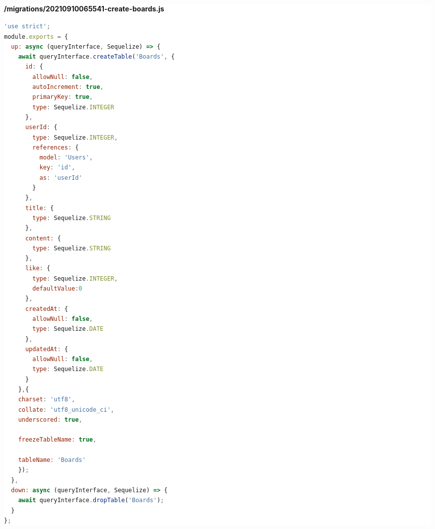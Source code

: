 **/migrations/20210910065541-create-boards.js**

```js
'use strict';
module.exports = {
  up: async (queryInterface, Sequelize) => {
    await queryInterface.createTable('Boards', {
      id: {
        allowNull: false,
        autoIncrement: true,
        primaryKey: true,
        type: Sequelize.INTEGER
      },
      userId: {
        type: Sequelize.INTEGER,
        references: {
          model: 'Users',
          key: 'id',
          as: 'userId'
        }
      },
      title: {
        type: Sequelize.STRING
      },
      content: {
        type: Sequelize.STRING
      },
      like: {
        type: Sequelize.INTEGER,
        defaultValue:0
      },
      createdAt: {
        allowNull: false,
        type: Sequelize.DATE
      },
      updatedAt: {
        allowNull: false,
        type: Sequelize.DATE
      }
    },{
    charset: 'utf8',
    collate: 'utf8_unicode_ci',
    underscored: true,
 
    freezeTableName: true,
 
    tableName: 'Boards'
    });
  },
  down: async (queryInterface, Sequelize) => {
    await queryInterface.dropTable('Boards');
  }
};
```
